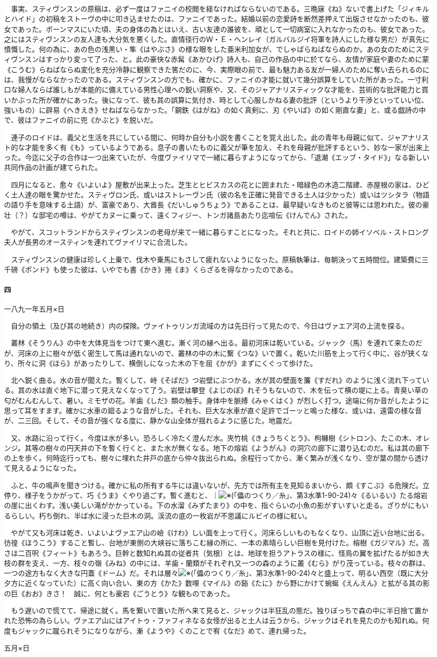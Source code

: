 　事実、スティヴンスンの原稿は、必ず一度はファニイの校閲を経なければならないのである。三晩寐《ね》ないで書上げた「ジィキルとハイド」の初稿をストーヴの中に叩き込ませたのは、ファニイであった。結婚以前の恋愛詩を断然差押えて出版させなかったのも、彼女であった。ボーンマスにいた頃、夫の身体の為とはいえ、古い友達の誰彼を、頑として一切病室に入れなかったのも、彼女であった。之にはスティヴンスンの友人達も大分気を悪くした。直情径行のＷ・Ｅ・ヘンレイ（ガルバルジイ将軍を詩人にした様な男だ）が真先に憤慨した。何の為に、あの色の浅黒い・隼《はやぶさ》の様な眼をした亜米利加女が、でしゃばらねばならぬのか。あの女のためにスティヴンスンはすっかり変って了った、と。此の豪快な赤髯《あかひげ》詩人も、自己の作品の中に於てなら、友情が家庭や妻のために蒙《こうむ》らねばならぬ変化を充分冷静に観察できた筈だのに、今、実際眼の前で、最も魅力ある友が一婦人のために奪い去られるのには、我慢がならなかったのである。スティヴンスンの方でも、確かに、ファニイの才能に就いて幾分誤算をしていた所があった。一寸利口な婦人ならば誰しもが本能的に備えている男性心理への鋭い洞察や、又、そのジャアナリスティックな才能を、芸術的な批評能力と買いかぶった所が確かにあった。後になって、彼も其の誤算に気付き、時として心服しかねる妻の批評（というより干渉といっていい位、強いもの）に辟易《へきえき》せねばならなかった。「鋼鉄《はがね》の如く真剣に、刃《やいば》の如く剛直な妻」と、或る戯詩の中で、彼はファニイの前に兜《かぶと》を脱いだ。

　連子のロイドは、義父と生活を共にしている間に、何時か自分も小説を書くことを覚え出した。此の青年も母親に似て、ジャアナリスト的な才能を多く有《も》っているようである。息子の書いたものに義父が筆を加え、それを母親が批評するという、妙な一家が出来上った。今迄に父子の合作は一つ出来ていたが、今度ヴァイリマで一緒に暮らすようになってから、「退潮《エッブ・タイド》」なる新しい共同作品の計画が建てられた。



　四月になると、愈々《いよいよ》屋敷が出来上った。芝生とヒビスカスの花とに囲まれた・暗緑色の木造二階建、赤屋根の家は、ひどく土人達の眼を驚かせた。スティヴロン氏、或いはストレーヴン氏（彼の名を正確に発音できる土人は少かった）或いはツシタラ（物語の語り手を意味する土語）が、富豪であり、大酋長《だいしゅうちょう》であることは、最早疑いなきものと彼等には思われた。彼の豪壮（？）な邸宅の噂は、やがてカヌーに乗って、遠くフィジー、トンガ諸島あたり迄喧伝《けんでん》された。



　やがて、スコットランドからスティヴンスンの老母が来て一緒に暮らすことになった。それと共に、ロイドの姉イソベル・ストロング夫人が長男のオースティンを連れてヴァイリマに合流した。

　スティヴンスンの健康は珍しく上乗で、伐木や乗馬にもさして疲れないようになった。原稿執筆は、毎朝決って五時間位。建築費に三千磅《ポンド》も使った彼は、いやでも書《かき》捲《ま》くらざるを得なかったのである。



#### 四




一八九一年五月×日

　自分の領土（及び其の地続き）内の探険。ヴァイトゥリンガ流域の方は先日行って見たので、今日はヴァエア河の上流を探る。

　叢林《そうりん》の中を大体見当をつけて東へ進む。漸く河の縁へ出る。最初河床は乾いている。ジャック（馬）を連れて来たのだが、河床の上に樹々が低く密生して馬は通れないので、叢林の中の木に繋《つな》いで置く。乾いた川筋を上って行く中に、谷が狭くなり、所々に洞《ほら》があったりして、横倒しになった木の下を屈《かが》まずにくぐって歩けた。

　北へ鋭く曲る。水の音が聞えた。暫くして、峙《そばだ》つ岩壁にぶつかる。水が其の壁面を簾《すだれ》のように浅く流れ下っている。其の水は直ぐ地下に潜って見えなくなって了う。岩壁は攀登《よじのぼ》れそうもないので、木を伝って横の堤に上る。青臭い草の匂がむんむんして、暑い。ミモザの花。羊歯《しだ》類の触手。身体中を脈搏《みゃくはく》が烈しく打つ。途端に何か音がしたように思って耳をすます。確かに水車の廻るような音がした。それも、巨大な水車が直ぐ足許でゴーッと鳴った様な、或いは、遠雷の様な音が、二三回。そして、その音が強くなる度に、静かな山全体が揺れるように感じた。地震だ。

　又、水路に沿って行く。今度は水が多い。恐ろしく冷たく澄んだ水。夾竹桃《きょうちくとう》、枸櫞樹《シトロン》、たこの木、オレンジ。其等の樹々の円天井の下を暫く行くと、また水が無くなる。地下の熔岩《ようがん》の洞穴の廊下に潜り込むのだ。私は其の廊下の上を歩く。何時迄行っても、樹々に埋れた井戸の底から仲々抜出られぬ。余程行ってから、漸く繁みが浅くなり、空が葉の間から透けて見えるようになった。

　ふと、牛の鳴声を聞きつける。確かに私の所有する牛には違いないが、先方では所有主を見知るまいから、頗《すこぶ》る危険だ。立停り、様子をうかがって、巧《うま》くやり過ごす。暫く進むと、｜![※(「儡のつくり／糸」、第3水準1-90-24)](https://www.aozora.gr.jp/cards/000119/files/../../../gaiji/1-90/1-90-24.png)々《るいるい》たる熔岩の崖に出くわす。浅い美しい滝がかかっている。下の水溜《みずたまり》の中を、指ぐらいの小魚の影がすいすいと走る。ざりがにもいるらしい。朽ち倒れ、半ば水に浸った巨木の洞。渓流の底の一枚岩が不思議にルビイの様に紅い。

　やがて又も河床は乾き、いよいよヴァエア山の嶮《けわ》しい面を上って行く。河床らしいものもなくなり、山頂に近い台地に出る。彷徨《ほうこう》すること暫し、台地が東側の大峡谷に落ちこむ縁の所に、一本の素晴らしい巨樹を見付けた。榕樹《ガジマル》だ。高さは二百呎《フィート》もあろう。巨幹と数知れぬ其の従者共（気根）とは、地球を担うアトラスの様に、怪鳥の翼を拡げたるが如き大枝の群を支え、一方、枝々の嶺《みね》の中には、羊歯・蘭類がそれぞれ又一つの森のように叢《むら》がり茂っている。枝々の群は、一つの途方もなく大きな円蓋《ドーム》だ。それは層々![※(「儡のつくり／糸」、第3水準1-90-24)](https://www.aozora.gr.jp/cards/000119/files/../../../gaiji/1-90/1-90-24.png)々と盛上って、明るい西空（既に大分夕方に近くなっていた）に高く向い合い、東の方《かた》数哩《マイル》の谿《たに》から野にかけて蜿蜒《えんえん》と拡がる其の影の巨《おお》きさ！　誠に、何とも豪宕《ごうとう》な観ものであった。

　もう遅いので慌てて、帰途に就く。馬を繋いで置いた所へ来て見ると、ジャックは半狂乱の態だ。独りぼっちで森の中に半日捨て置かれた恐怖の為らしい。ヴァエア山にはアイトゥ・ファフィネなる女怪が出ると土人は云うから、ジャックはそれを見たのかも知れぬ。何度もジャックに蹴られそうになりながら、漸《ようや》くのことで宥《なだ》めて、連れ帰った。



五月×日
